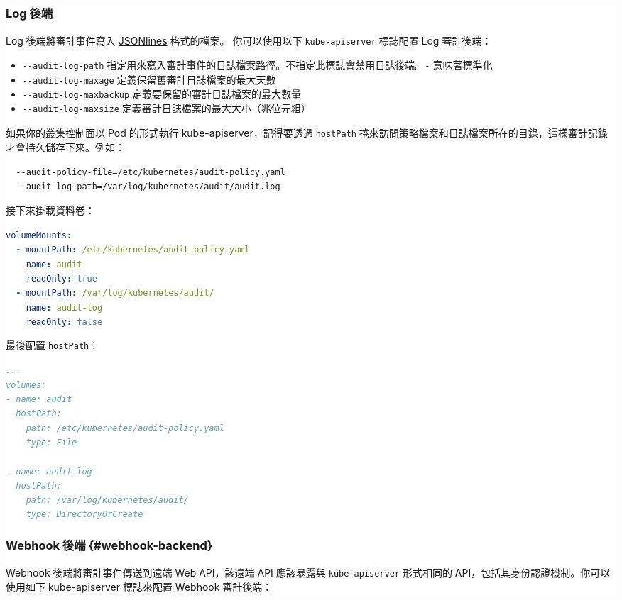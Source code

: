 
### Log 後端

Log 後端將審計事件寫入 [JSONlines](https://jsonlines.org/)  格式的檔案。
你可以使用以下 `kube-apiserver` 標誌配置 Log 審計後端：


- `--audit-log-path` 指定用來寫入審計事件的日誌檔案路徑。不指定此標誌會禁用日誌後端。`-` 意味著標準化
- `--audit-log-maxage` 定義保留舊審計日誌檔案的最大天數
- `--audit-log-maxbackup` 定義要保留的審計日誌檔案的最大數量
- `--audit-log-maxsize` 定義審計日誌檔案的最大大小（兆位元組）


如果你的叢集控制面以 Pod 的形式執行 kube-apiserver，記得要透過 `hostPath`
捲來訪問策略檔案和日誌檔案所在的目錄，這樣審計記錄才會持久儲存下來。例如：

```shell
  --audit-policy-file=/etc/kubernetes/audit-policy.yaml
  --audit-log-path=/var/log/kubernetes/audit/audit.log
```

接下來掛載資料卷：

```yaml
volumeMounts:
  - mountPath: /etc/kubernetes/audit-policy.yaml
    name: audit
    readOnly: true
  - mountPath: /var/log/kubernetes/audit/
    name: audit-log
    readOnly: false
```


最後配置 `hostPath`：

```yaml
...
volumes:
- name: audit
  hostPath:
    path: /etc/kubernetes/audit-policy.yaml
    type: File

- name: audit-log
  hostPath:
    path: /var/log/kubernetes/audit/
    type: DirectoryOrCreate
```


### Webhook 後端   {#webhook-backend}

Webhook 後端將審計事件傳送到遠端 Web API，該遠端 API 應該暴露與 `kube-apiserver`
形式相同的 API，包括其身份認證機制。你可以使用如下 kube-apiserver 標誌來配置
Webhook 審計後端：

